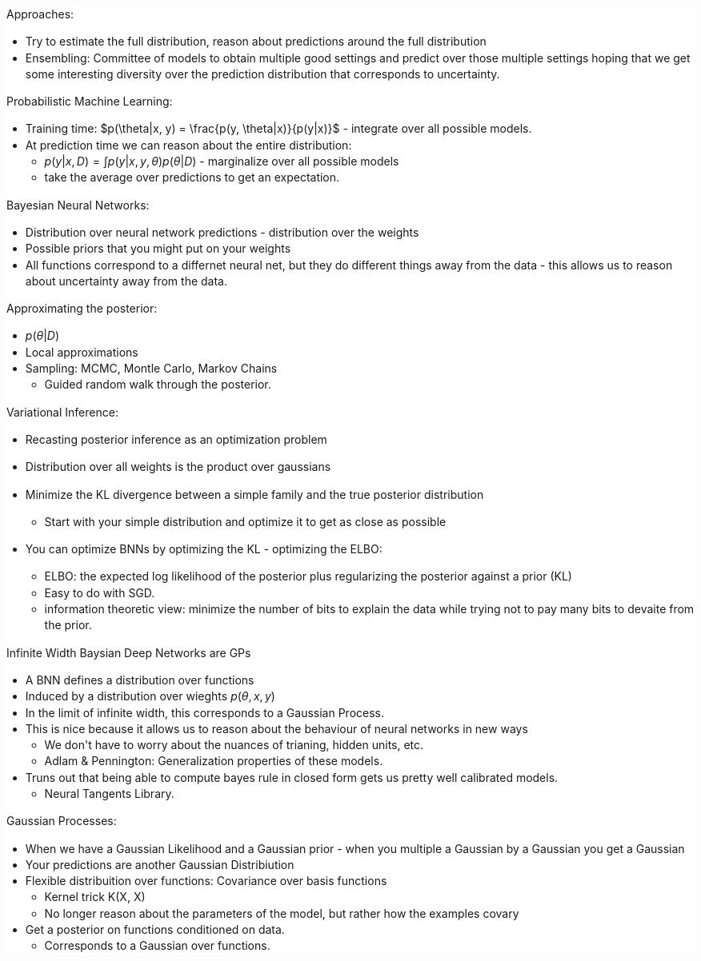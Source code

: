Approaches:
 - Try to estimate the full distribution, reason about predictions around the full distribution
 - Ensembling: Committee of models to obtain multiple good settings and predict over those
   multiple settings hoping that we get some interesting diversity over the prediction distribution
   that corresponds to uncertainty.


Probabilistic Machine Learning:

 - Training time: $p(\theta|x, y) = \frac{p(y, \theta|x)}{p(y|x)}$ - integrate over all possible models.
 - At prediction time we can reason about the entire distribution:
   - $p(y|x, D) = \int p(y|x, y, \theta)p(\theta|D)$ - marginalize over all possible models
   - take the average over predictions to get an expectation.

Bayesian Neural Networks:
 - Distribution over neural network predictions - distribution over the weights
 - Possible priors that you might put on your weights
 - All functions correspond to a differnet neural net, but they do different things away
   from the data - this allows us to reason about uncertainty away from the data.


Approximating the posterior:
 - $p(\theta|D)$
 - Local approximations
 - Sampling: MCMC, Montle Carlo, Markov Chains
   - Guided random walk through the posterior.


Variational Inference:
 - Recasting posterior inference as an optimization problem
 - Distribution over all weights is the product over gaussians
 - Minimize the KL divergence between a simple family and the true posterior distribution
   - Start with your simple distribution and optimize it to get as close as possible

 - You can optimize BNNs by optimizing the KL - optimizing the ELBO:
    - ELBO: the expected log likelihood of the posterior plus regularizing the posterior against a prior (KL)
    - Easy to do with SGD.
    - information theoretic view: minimize the number of bits to explain the data while trying not to pay many bits to devaite from the prior.


Infinite Width Baysian Deep Networks are GPs
 - A BNN defines a distribution over functions
 - Induced by a distribution over wieghts $p(\theta, x, y)$
 - In the limit of infinite width, this corresponds to a Gaussian Process.
 - This is nice because it allows us to reason about the behaviour of neural networks in new ways
   - We don't have to worry about the nuances of trianing, hidden units, etc.
   - Adlam & Pennington: Generalization properties of these models.
 - Truns out that being able to compute bayes rule in closed form gets us pretty well calibrated models.
   - Neural Tangents Library.

Gaussian Processes:

 - When we have a Gaussian Likelihood and a Gaussian prior - when you multiple a Gaussian by a Gaussian you get a Gaussian
 - Your predictions are another Gaussian Distribiution
 - Flexible distribuition over functions: Covariance over basis functions
   - Kernel trick K(X, X)
   - No longer reason about the parameters of the model, but rather how the examples covary
 - Get a posterior on  functions conditioned on data.
   - Corresponds to a Gaussian over functions.
